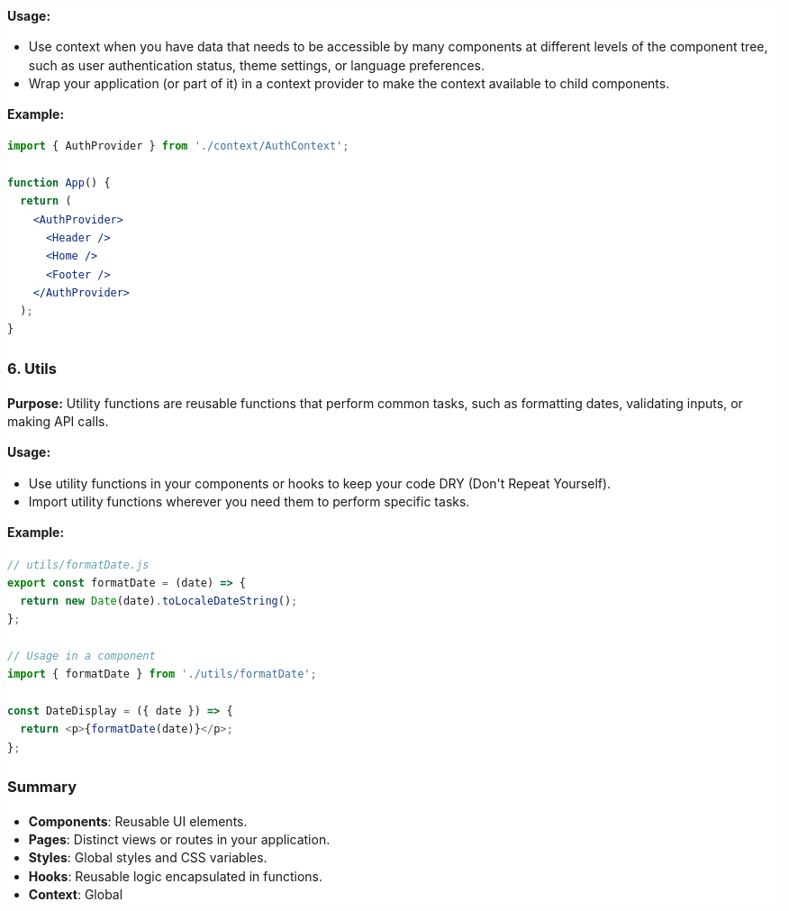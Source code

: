 **Usage:**
- Use context when you have data that needs to be accessible by many components at different levels of the component tree, such as user authentication status, theme settings, or language preferences.
- Wrap your application (or part of it) in a context provider to make the context available to child components.

**Example:**
```jsx
import { AuthProvider } from './context/AuthContext';

function App() {
  return (
    <AuthProvider>
      <Header />
      <Home />
      <Footer />
    </AuthProvider>
  );
}
```

### 6. Utils

**Purpose:** Utility functions are reusable functions that perform common tasks, such as formatting dates, validating inputs, or making API calls.

**Usage:**
- Use utility functions in your components or hooks to keep your code DRY (Don't Repeat Yourself).
- Import utility functions wherever you need them to perform specific tasks.

**Example:**
```javascript
// utils/formatDate.js
export const formatDate = (date) => {
  return new Date(date).toLocaleDateString();
};

// Usage in a component
import { formatDate } from './utils/formatDate';

const DateDisplay = ({ date }) => {
  return <p>{formatDate(date)}</p>;
};
```

### Summary

- **Components**: Reusable UI elements.
- **Pages**: Distinct views or routes in your application.
- **Styles**: Global styles and CSS variables.
- **Hooks**: Reusable logic encapsulated in functions.
- **Context**: Global